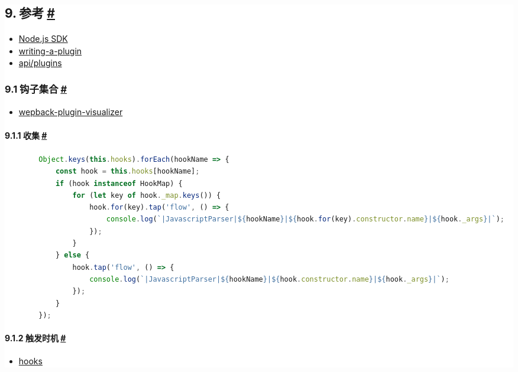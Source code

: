 ## 9. 参考 [#](#t259-参考)

* [Node.js SDK](https://developer.qiniu.com/kodo/sdk/1289/nodejs)
* [writing-a-plugin](https://webpack.js.org/contribute/writing-a-plugin/)
* [api/plugins](https://webpack.js.org/api/plugins/)

### 9.1 钩子集合 [#](#t2691-钩子集合)

* [wepback-plugin-visualizer](https://www.npmjs.com/package/wepback-plugin-visualizer)

#### 9.1.1 收集 [#](#t27911-收集)

```js
        Object.keys(this.hooks).forEach(hookName => {
            const hook = this.hooks[hookName];
            if (hook instanceof HookMap) {
                for (let key of hook._map.keys()) {
                    hook.for(key).tap('flow', () => {
                        console.log(`|JavascriptParser|${hookName}|${hook.for(key).constructor.name}|${hook._args}|`);
                    });
                }
            } else {
                hook.tap('flow', () => {
                    console.log(`|JavascriptParser|${hookName}|${hook.constructor.name}|${hook._args}|`);
                });
            }
        });
```

#### 9.1.2 触发时机 [#](#t28912-触发时机)

* [hooks](https://webpack.docschina.org/api/compiler-hooks/#environment)
